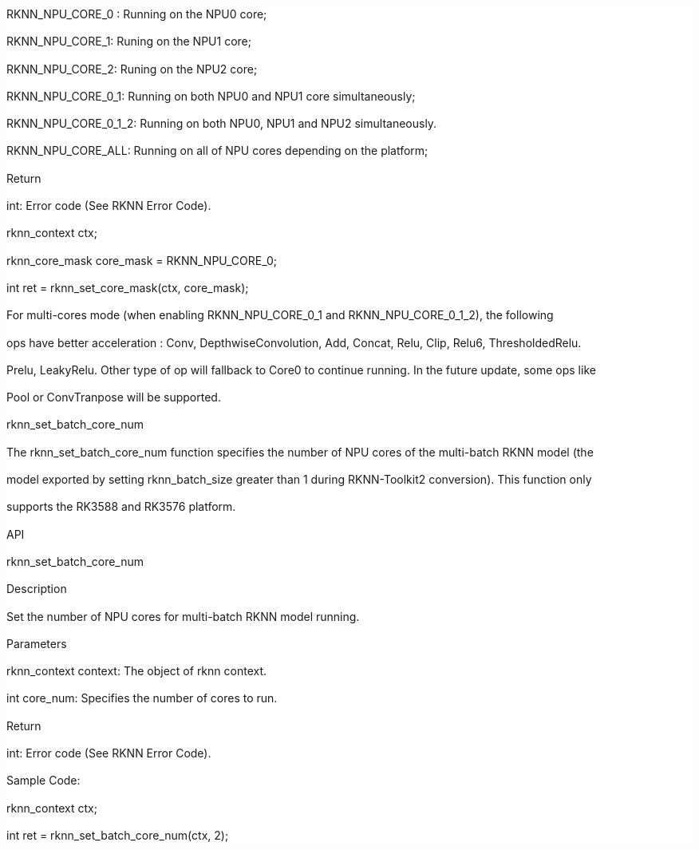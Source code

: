 RKNN_NPU_CORE_0 : Running on the NPU0 core;

RKNN_NPU_CORE_1: Runing on the NPU1 core;

RKNN_NPU_CORE_2: Runing on the NPU2 core;

RKNN_NPU_CORE_0_1: Running on both NPU0 and NPU1 core simultaneously;

RKNN_NPU_CORE_0_1_2: Running on both NPU0, NPU1 and NPU2 simultaneously.

RKNN_NPU_CORE_ALL: Running on all of NPU cores depending on the platform;

Return

int: Error code (See RKNN Error Code).

rknn_context ctx;

rknn_core_mask core_mask = RKNN_NPU_CORE_0;

int ret = rknn_set_core_mask(ctx, core_mask);

For multi-cores mode (when enabling RKNN_NPU_CORE_0_1 and RKNN_NPU_CORE_0_1_2), the following

ops have better acceleration : Conv, DepthwiseConvolution, Add, Concat, Relu, Clip, Relu6, ThresholdedRelu.

Prelu, LeakyRelu. Other type of op will fallback to Core0 to continue running. In the future update, some ops like

Pool or ConvTranpose will be supported.

rknn_set_batch_core_num

The rknn_set_batch_core_num function specifies the number of NPU cores of the multi-batch RKNN model (the

model exported by setting rknn_batch_size greater than 1 during RKNN-Toolkit2 conversion). This function only

supports the RK3588 and RK3576 platform.

API

rknn_set_batch_core_num

Description

Set the number of NPU cores for multi-batch RKNN model running.

Parameters

rknn_context context: The object of rknn context.

int core_num: Specifies the number of cores to run.

Return

int: Error code (See RKNN Error Code).

Sample Code:

rknn_context ctx;

int ret = rknn_set_batch_core_num(ctx, 2);
